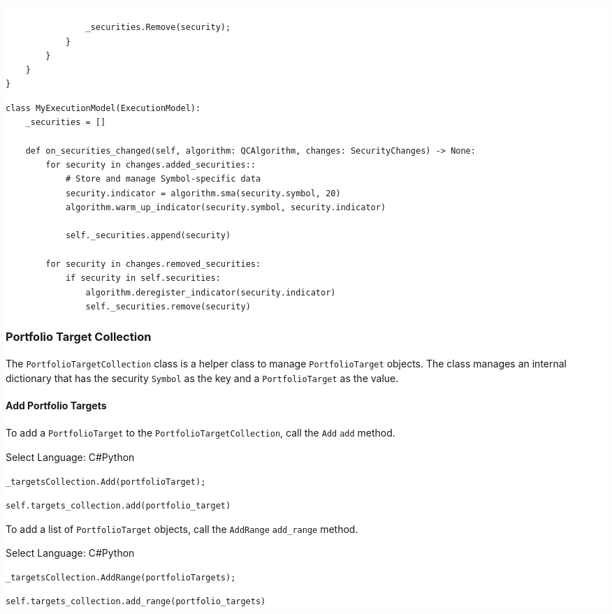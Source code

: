 ```

                _securities.Remove(security);
            }
        }
    }
}
```

```
class MyExecutionModel(ExecutionModel):
    _securities = []

    def on_securities_changed(self, algorithm: QCAlgorithm, changes: SecurityChanges) -> None:
        for security in changes.added_securities::
            # Store and manage Symbol-specific data
            security.indicator = algorithm.sma(security.symbol, 20)
            algorithm.warm_up_indicator(security.symbol, security.indicator)

            self._securities.append(security)

        for security in changes.removed_securities:
            if security in self.securities:
                algorithm.deregister_indicator(security.indicator)
                self._securities.remove(security)
```

### Portfolio Target Collection

The `PortfolioTargetCollection` class is a helper class to manage `PortfolioTarget` objects. The class manages an internal dictionary that has the security `Symbol` as the key and a `PortfolioTarget` as the value.

#### Add Portfolio Targets

To add a `PortfolioTarget` to the `PortfolioTargetCollection`, call the `Add` `add` method.

Select Language: C#Python

```
_targetsCollection.Add(portfolioTarget);
```

```
self.targets_collection.add(portfolio_target)
```

To add a list of `PortfolioTarget` objects, call the `AddRange` `add_range` method.

Select Language: C#Python

```
_targetsCollection.AddRange(portfolioTargets);
```

```
self.targets_collection.add_range(portfolio_targets)
```
